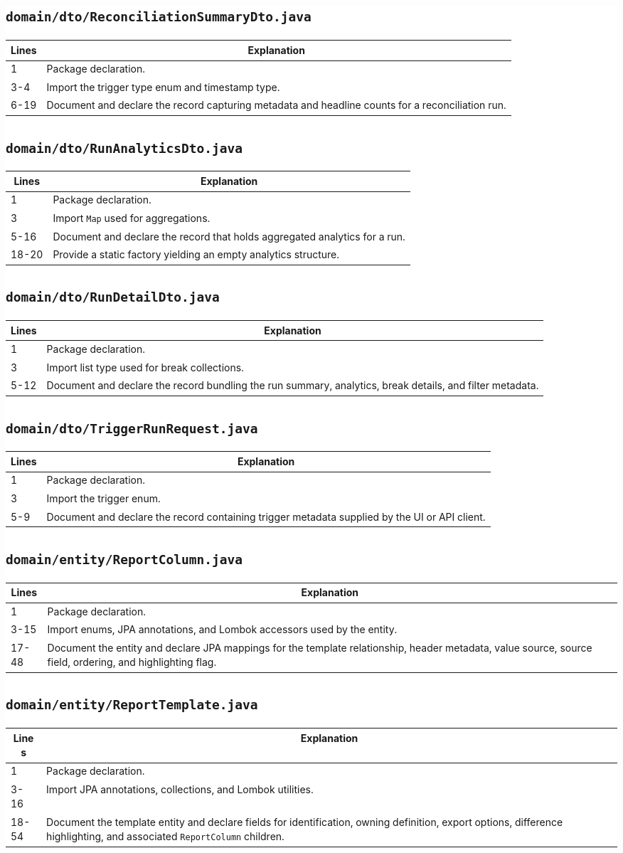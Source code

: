 ## `domain/dto/ReconciliationSummaryDto.java`
| Lines | Explanation |
| --- | --- |
| 1 | Package declaration. |
| 3-4 | Import the trigger type enum and timestamp type. |
| 6-19 | Document and declare the record capturing metadata and headline counts for a reconciliation run. |

## `domain/dto/RunAnalyticsDto.java`
| Lines | Explanation |
| --- | --- |
| 1 | Package declaration. |
| 3 | Import `Map` used for aggregations. |
| 5-16 | Document and declare the record that holds aggregated analytics for a run. |
| 18-20 | Provide a static factory yielding an empty analytics structure. |

## `domain/dto/RunDetailDto.java`
| Lines | Explanation |
| --- | --- |
| 1 | Package declaration. |
| 3 | Import list type used for break collections. |
| 5-12 | Document and declare the record bundling the run summary, analytics, break details, and filter metadata. |

## `domain/dto/TriggerRunRequest.java`
| Lines | Explanation |
| --- | --- |
| 1 | Package declaration. |
| 3 | Import the trigger enum. |
| 5-9 | Document and declare the record containing trigger metadata supplied by the UI or API client. |

## `domain/entity/ReportColumn.java`
| Lines | Explanation |
| --- | --- |
| 1 | Package declaration. |
| 3-15 | Import enums, JPA annotations, and Lombok accessors used by the entity. |
| 17-48 | Document the entity and declare JPA mappings for the template relationship, header metadata, value source, source field, ordering, and highlighting flag. |

## `domain/entity/ReportTemplate.java`
| Lines | Explanation |
| --- | --- |
| 1 | Package declaration. |
| 3-16 | Import JPA annotations, collections, and Lombok utilities. |
| 18-54 | Document the template entity and declare fields for identification, owning definition, export options, difference highlighting, and associated `ReportColumn` children. |
